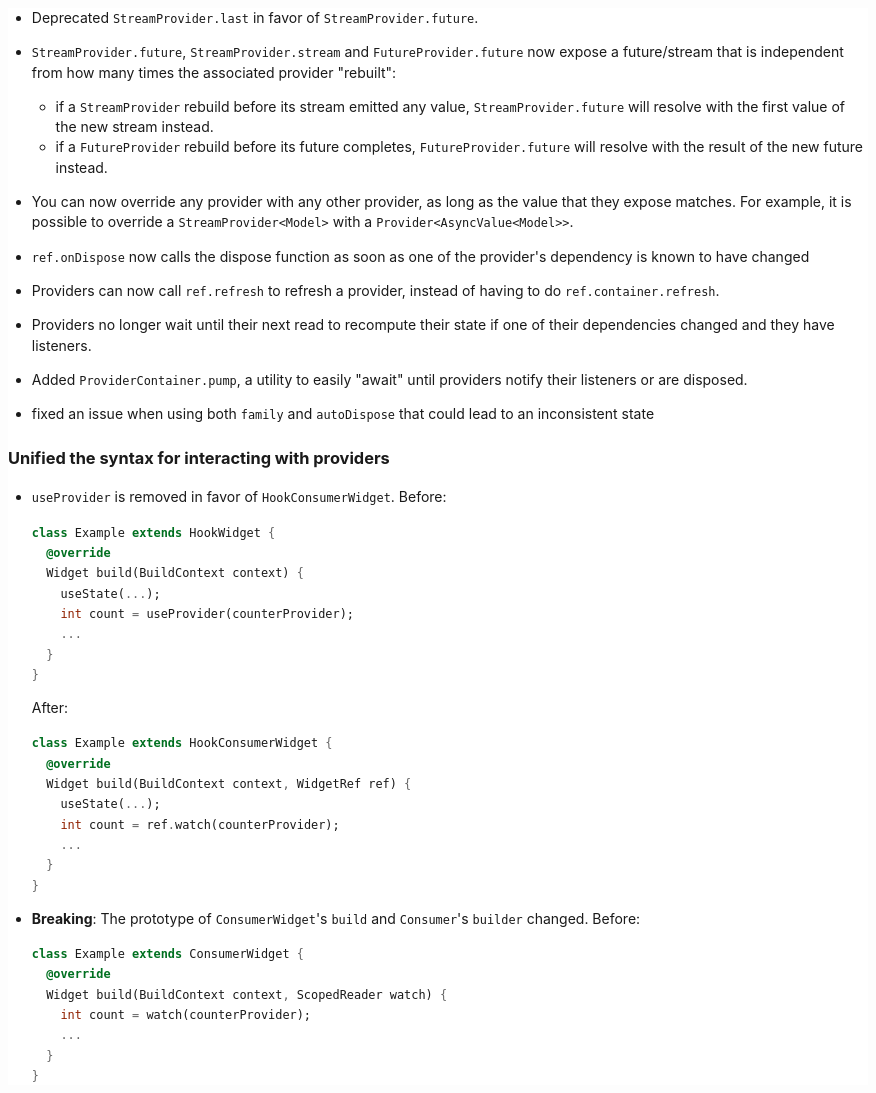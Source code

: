- Deprecated `StreamProvider.last` in favor of `StreamProvider.future`.

- `StreamProvider.future`, `StreamProvider.stream` and `FutureProvider.future` now
  expose a future/stream that is independent from how many times the associated provider "rebuilt":
  - if a `StreamProvider` rebuild before its stream emitted any value,
    `StreamProvider.future` will resolve with the first value of the new stream instead.
  - if a `FutureProvider` rebuild before its future completes,
    `FutureProvider.future` will resolve with the result of the new future instead.
- You can now override any provider with any other provider, as long as the value
  that they expose matches. For example, it is possible to override a `StreamProvider<Model>`
  with a `Provider<AsyncValue<Model>>`.
- `ref.onDispose` now calls the dispose function as soon as one of the provider's
  dependency is known to have changed
- Providers can now call `ref.refresh` to refresh a provider, instead of having
  to do `ref.container.refresh`.
- Providers no longer wait until their next read to recompute their state if one
  of their dependencies changed and they have listeners.
- Added `ProviderContainer.pump`, a utility to easily "await" until providers
  notify their listeners or are disposed.
- fixed an issue when using both `family` and `autoDispose` that could lead to an inconsistent state

### Unified the syntax for interacting with providers

- `useProvider` is removed in favor of `HookConsumerWidget`.
  Before:

  ```dart
  class Example extends HookWidget {
    @override
    Widget build(BuildContext context) {
      useState(...);
      int count = useProvider(counterProvider);
      ...
    }
  }
  ```

  After:

  ```dart
  class Example extends HookConsumerWidget {
    @override
    Widget build(BuildContext context, WidgetRef ref) {
      useState(...);
      int count = ref.watch(counterProvider);
      ...
    }
  }
  ```

- **Breaking**: The prototype of `ConsumerWidget`'s `build` and `Consumer`'s `builder` changed.
  Before:

  ```dart
  class Example extends ConsumerWidget {
    @override
    Widget build(BuildContext context, ScopedReader watch) {
      int count = watch(counterProvider);
      ...
    }
  }
  ```
